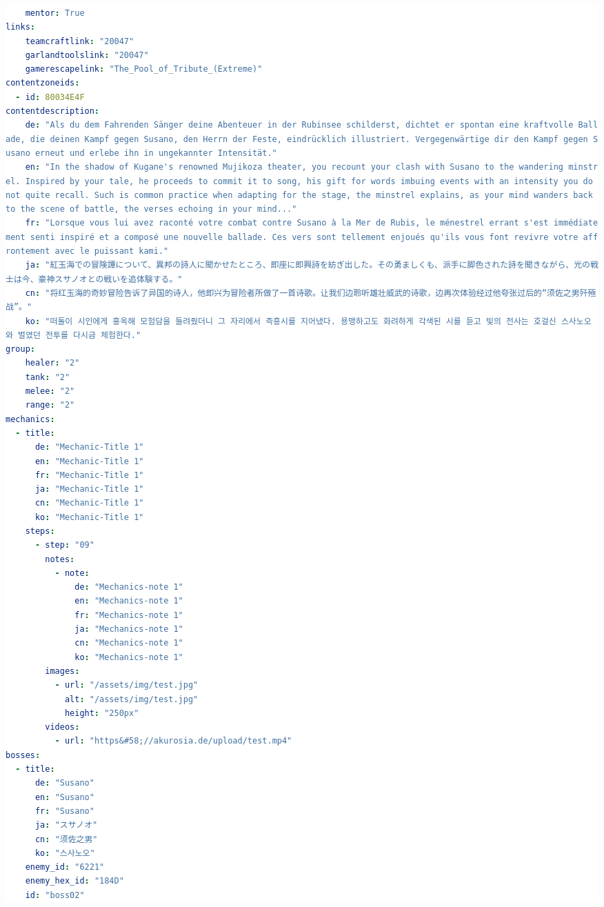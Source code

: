 ```yaml
    mentor: True
links:
    teamcraftlink: "20047"
    garlandtoolslink: "20047"
    gamerescapelink: "The_Pool_of_Tribute_(Extreme)"
contentzoneids:
  - id: 80034E4F
contentdescription:
    de: "Als du dem Fahrenden Sänger deine Abenteuer in der Rubinsee schilderst, dichtet er spontan eine kraftvolle Ballade, die deinen Kampf gegen Susano, den Herrn der Feste, eindrücklich illustriert. Vergegenwärtige dir den Kampf gegen Susano erneut und erlebe ihn in ungekannter Intensität."
    en: "In the shadow of Kugane's renowned Mujikoza theater, you recount your clash with Susano to the wandering minstrel. Inspired by your tale, he proceeds to commit it to song, his gift for words imbuing events with an intensity you do not quite recall. Such is common practice when adapting for the stage, the minstrel explains, as your mind wanders back to the scene of battle, the verses echoing in your mind..."
    fr: "Lorsque vous lui avez raconté votre combat contre Susano à la Mer de Rubis, le ménestrel errant s'est immédiatement senti inspiré et a composé une nouvelle ballade. Ces vers sont tellement enjoués qu'ils vous font revivre votre affrontement avec le puissant kami."
    ja: "紅玉海での冒険譚について、異邦の詩人に聞かせたところ、即座に即興詩を紡ぎ出した。その勇ましくも、派手に脚色された詩を聞きながら、光の戦士は今、豪神スサノオとの戦いを追体験する。"
    cn: "将红玉海的奇妙冒险告诉了异国的诗人，他即兴为冒险者所做了一首诗歌。让我们边聆听雄壮威武的诗歌，边再次体验经过他夸张过后的“须佐之男歼殛战”。"
    ko: "떠돌이 시인에게 홍옥해 모험담을 들려줬더니 그 자리에서 즉흥시를 지어냈다. 용맹하고도 화려하게 각색된 시를 듣고 빛의 전사는 호걸신 스사노오와 벌였던 전투를 다시금 체험한다."
group:
    healer: "2"
    tank: "2"
    melee: "2"
    range: "2"
mechanics:
  - title:
      de: "Mechanic-Title 1"
      en: "Mechanic-Title 1"
      fr: "Mechanic-Title 1"
      ja: "Mechanic-Title 1"
      cn: "Mechanic-Title 1"
      ko: "Mechanic-Title 1"
    steps:
      - step: "09"
        notes:
          - note:
              de: "Mechanics-note 1"
              en: "Mechanics-note 1"
              fr: "Mechanics-note 1"
              ja: "Mechanics-note 1"
              cn: "Mechanics-note 1"
              ko: "Mechanics-note 1"
        images:
          - url: "/assets/img/test.jpg"
            alt: "/assets/img/test.jpg"
            height: "250px"
        videos:
          - url: "https&#58;//akurosia.de/upload/test.mp4"
bosses:
  - title:
      de: "Susano"
      en: "Susano"
      fr: "Susano"
      ja: "スサノオ"
      cn: "须佐之男"
      ko: "스사노오"
    enemy_id: "6221"
    enemy_hex_id: "184D"
    id: "boss02"
```